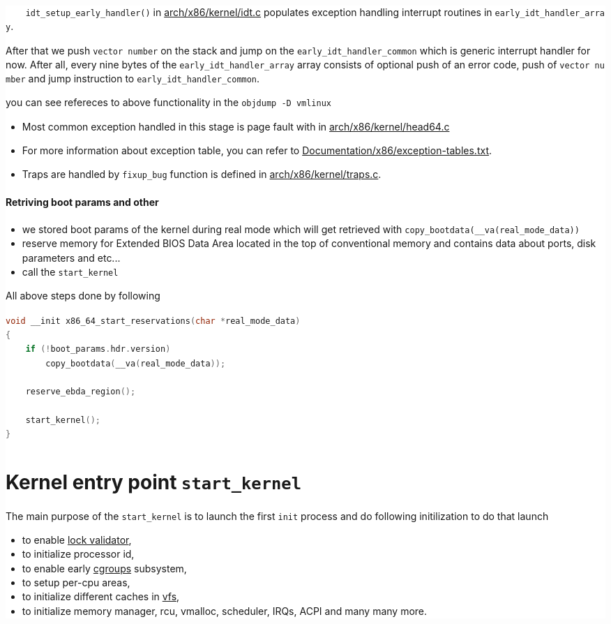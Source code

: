 

`    idt_setup_early_handler()` in [arch/x86/kernel/idt.c](https://github.com/torvalds/linux/blob/master/arch/x86/kernel/idt.c)  populates exception handling interrupt routines in `early_idt_handler_array`.

After that we push `vector number` on the stack and jump on the `early_idt_handler_common` which is generic interrupt handler for now. After all, every nine bytes of the `early_idt_handler_array` array consists of optional push of an error code, push of `vector number` and jump instruction to `early_idt_handler_common`.



you can see refereces to above functionality in the `objdump -D vmlinux`



- Most common exception handled in this stage is page fault with   in [arch/x86/kernel/head64.c](https://github.com/torvalds/linux/blob/master/arch/x86/kernel/head64.c)

- For more information about exception table, you can refer to [Documentation/x86/exception-tables.txt](https://github.com/torvalds/linux/blob/master/Documentation/x86/exception-tables.txt).

- Traps are handled  by  `fixup_bug` function is defined in [arch/x86/kernel/traps.c](https://github.com/torvalds/linux/blob/master/arch/x86/kernel/traps.c).

  

#### Retriving boot params and other 

- we stored boot params of the kernel during real mode which will get retrieved with `copy_bootdata(__va(real_mode_data))`
- reserve memory for Extended BIOS Data Area located in the top of conventional memory and contains data about ports, disk parameters and etc...
- call the `start_kernel`

All above steps done by following 

```C
void __init x86_64_start_reservations(char *real_mode_data)
{
    if (!boot_params.hdr.version)
        copy_bootdata(__va(real_mode_data));

    reserve_ebda_region();

    start_kernel();
}
```





# Kernel entry point `start_kernel`

The main purpose of the `start_kernel` is to launch the first `init` process and do following initilization to do that launch 

-  to enable [lock validator](https://www.kernel.org/doc/Documentation/locking/lockdep-design.txt), 
- to initialize processor id, 
- to enable early [cgroups](http://en.wikipedia.org/wiki/Cgroups) subsystem, 
- to setup per-cpu areas, 
- to initialize different caches in [vfs](http://en.wikipedia.org/wiki/Virtual_file_system), 
- to initialize memory manager, rcu, vmalloc, scheduler, IRQs, ACPI and many many more.

